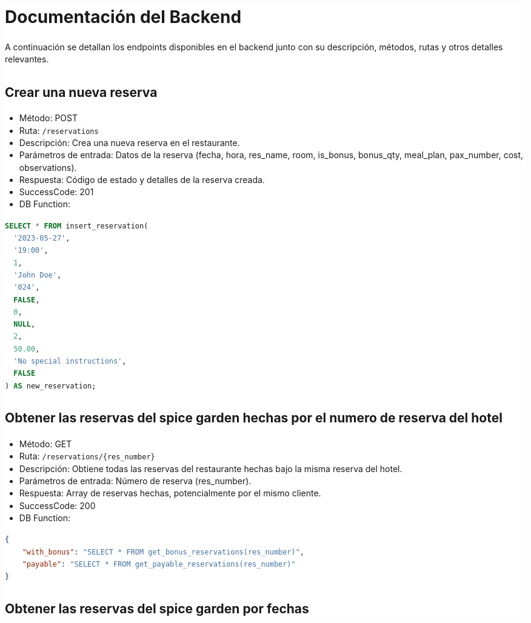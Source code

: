 # Documentación del Backend

A continuación se detallan los endpoints disponibles en el backend junto con su descripción, métodos, rutas y otros detalles relevantes.

## Crear una nueva reserva

- Método: POST
- Ruta: `/reservations`
- Descripción: Crea una nueva reserva en el restaurante.
- Parámetros de entrada: Datos de la reserva (fecha, hora, res_name, room, is_bonus, bonus_qty, meal_plan, pax_number, cost, observations).
- Respuesta: Código de estado y detalles de la reserva creada.
- SuccessCode: 201
- DB Function: 
```sql
SELECT * FROM insert_reservation(
  '2023-05-27',
  '19:00',
  1,
  'John Doe',
  '024',
  FALSE,
  0,
  NULL,
  2,
  50.00,
  'No special instructions',
  FALSE
) AS new_reservation;
```

## Obtener las reservas del spice garden hechas por el numero de reserva del hotel

- Método: GET
- Ruta: `/reservations/{res_number}`
- Descripción: Obtiene todas las reservas del restaurante hechas bajo la misma reserva del hotel.
- Parámetros de entrada: Número de reserva (res_number).
- Respuesta: Array de reservas hechas, potencialmente por el mismo cliente.
- SuccessCode: 200
- DB Function: 
```json
{
    "with_bonus": "SELECT * FROM get_bonus_reservations(res_number)",
    "payable": "SELECT * FROM get_payable_reservations(res_number)"
}
```

## Obtener las reservas del spice garden por fechas
